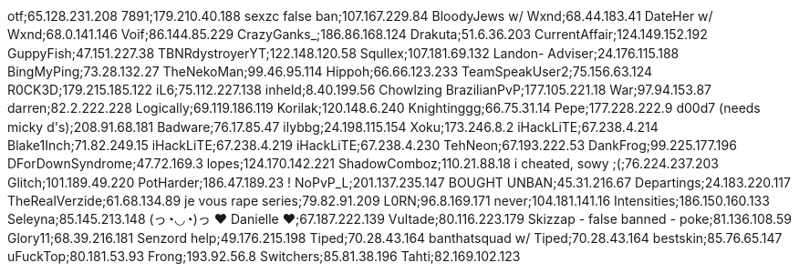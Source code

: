 otf;65.128.231.208
7891;179.210.40.188
sexzc false ban;107.167.229.84
BloodyJews w/ Wxnd;68.44.183.41
DateHer w/ Wxnd;68.0.141.146
Voif;86.144.85.229
CrazyGanks_;186.86.168.124
Drakuta;51.6.36.203
CurrentAffair;124.149.152.192
GuppyFish;47.151.227.38
TBNRdystroyerYT;122.148.120.58
Squllex;107.181.69.132
Landon- Adviser;24.176.115.188
BingMyPing;73.28.132.27
TheNekoMan;99.46.95.114
Hippoh;66.66.123.233
TeamSpeakUser2;75.156.63.124
R0CK3D;179.215.185.122
iL6;75.112.227.138
inheld;8.40.199.56
Chowlzing BrazilianPvP;177.105.221.18
War;97.94.153.87
darren;82.2.222.228
Logically;69.119.186.119
Korilak;120.148.6.240
Knightinggg;66.75.31.14
Pepe;177.228.222.9
d00d7 (needs micky d's);208.91.68.181
Badware;76.17.85.47
ilybbg;24.198.115.154
Xoku;173.246.8.2
iHackLiTE;67.238.4.214
Blake1Inch;71.82.249.15
iHackLiTE;67.238.4.219
iHackLiTE;67.238.4.230
TehNeon;67.193.222.53
DankFrog;99.225.177.196
DForDownSyndrome;47.72.169.3
lopes;124.170.142.221
ShadowComboz;110.21.88.18
i cheated, sowy ;(;76.224.237.203
Glitch;101.189.49.220
PotHarder;186.47.189.23
!     NoPvP_L;201.137.235.147
BOUGHT UNBAN;45.31.216.67
Departings;24.183.220.117
TheRealVerzide;61.68.134.89
je vous rape series;79.82.91.209
L0RN;96.8.169.171
never;104.181.141.16
Intensities;186.150.160.133
Seleyna;85.145.213.148
(っ◔◡◔)っ ♥ Danielle ♥;67.187.222.139
Vultade;80.116.223.179
Skizzap - false banned - poke;81.136.108.59
Glory11;68.39.216.181
Senzord help;49.176.215.198
Tiped;70.28.43.164
banthatsquad w/ Tiped;70.28.43.164
bestskin;85.76.65.147
uFuckTop;80.181.53.93
Frong;193.92.56.8
Switchers;85.81.38.196
Tahti;82.169.102.123